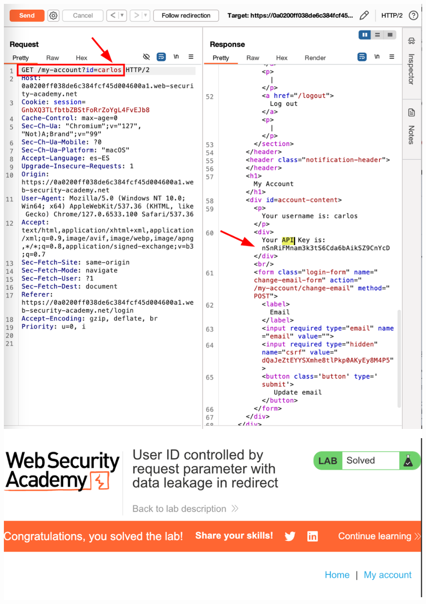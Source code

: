 ![image.png](Burp%20Suite%202561af578eba4b378c28fe54b47dd0b7/image%2030.png)

![image.png](Burp%20Suite%202561af578eba4b378c28fe54b47dd0b7/image%2031.png)
